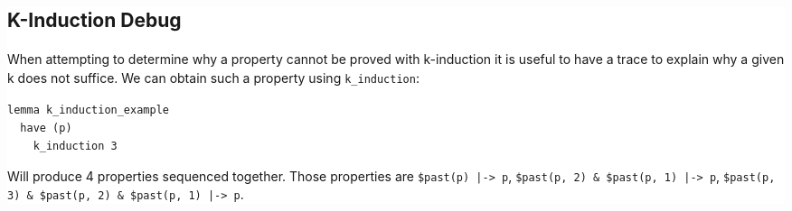 ## K-Induction Debug
When attempting to determine why a property cannot be proved with k-induction it is useful to have a trace to explain why a given k does not suffice. We can obtain such a property using `k_induction`:
```
lemma k_induction_example
  have (p)
    k_induction 3
```
Will produce 4 properties sequenced together. Those properties are `$past(p) |-> p`, `$past(p, 2) & $past(p, 1) |-> p`, `$past(p, 3) & $past(p, 2) & $past(p, 1) |-> p`.
